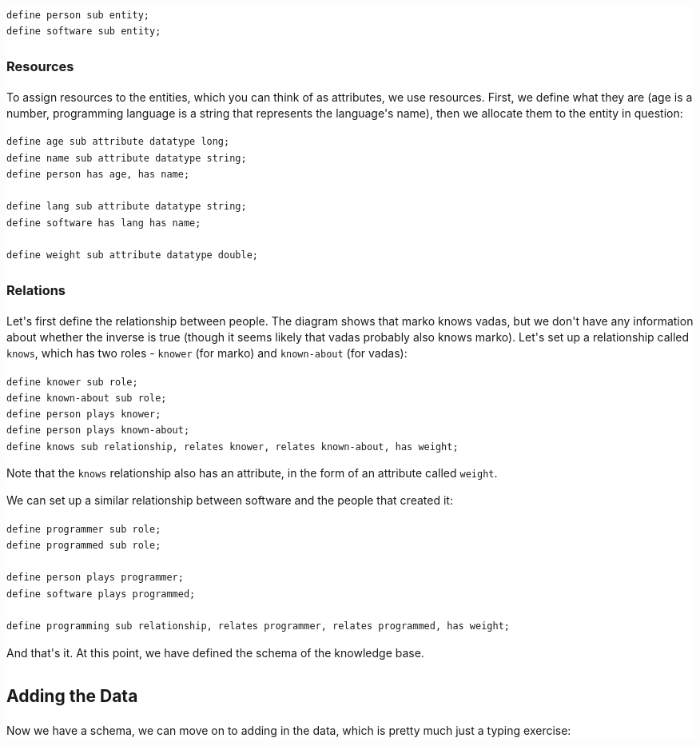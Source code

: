 ```graql
define person sub entity;
define software sub entity;
```


### Resources

To assign resources to the entities, which you can think of as attributes, we use resources. First, we define what they are (age is a number, programming language is a string that represents the language's name), then we allocate them to the entity in question:

```graql
define age sub attribute datatype long;
define name sub attribute datatype string;
define person has age, has name;

define lang sub attribute datatype string;
define software has lang has name;

define weight sub attribute datatype double;
```

### Relations

Let's first define the relationship between people. The diagram shows that marko knows vadas, but we don't have any information about whether the inverse is true (though it seems likely that vadas probably also knows marko). Let's set up a relationship called `knows`, which has two roles - `knower` (for marko) and `known-about` (for vadas):

```graql
define knower sub role;
define known-about sub role;
define person plays knower;
define person plays known-about;
define knows sub relationship, relates knower, relates known-about, has weight;
```

Note that the `knows` relationship also has an attribute, in the form of an attribute called `weight`.

We can set up a similar relationship between software and the people that created it:

```graql
define programmer sub role;
define programmed sub role;

define person plays programmer;
define software plays programmed;

define programming sub relationship, relates programmer, relates programmed, has weight;
```

And that's it. At this point, we have defined the schema of the knowledge base.

## Adding the Data
Now we have a schema, we can move on to adding in the data, which is pretty much just a typing exercise:
